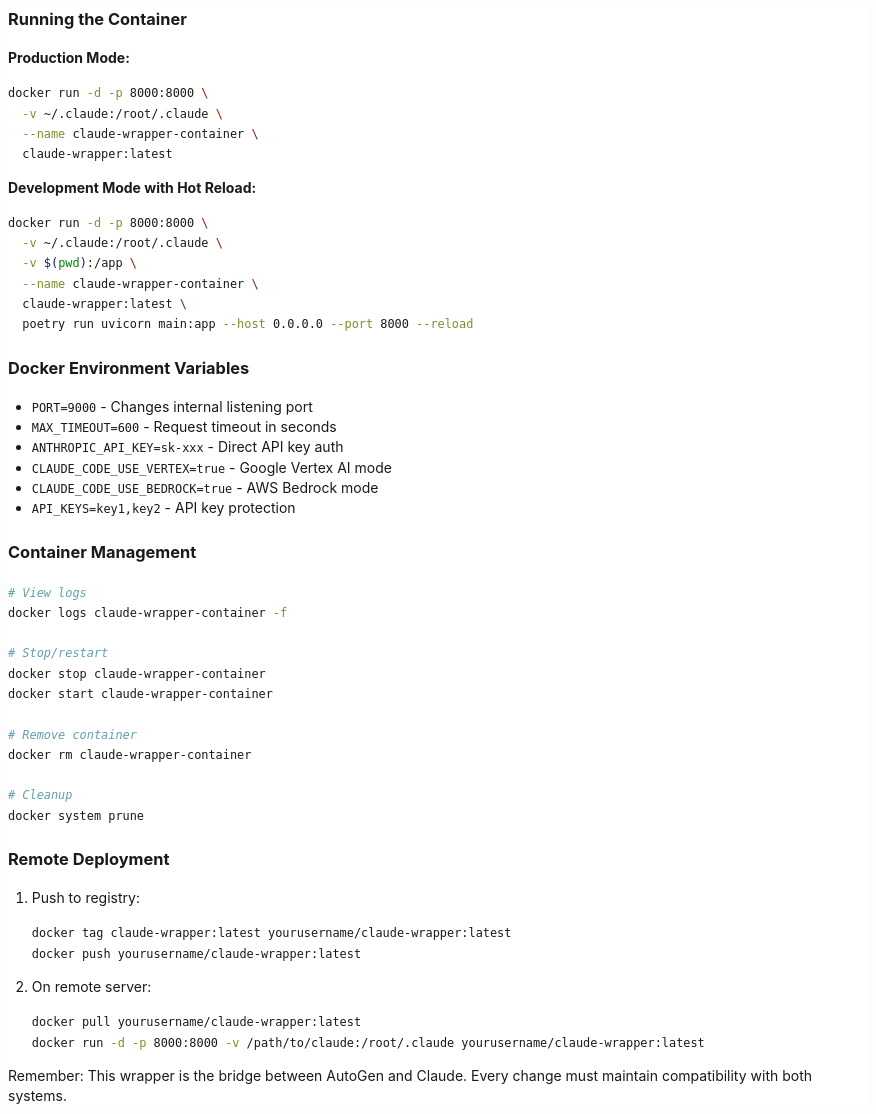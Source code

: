 ### Running the Container

**Production Mode:**
```bash
docker run -d -p 8000:8000 \
  -v ~/.claude:/root/.claude \
  --name claude-wrapper-container \
  claude-wrapper:latest
```

**Development Mode with Hot Reload:**
```bash
docker run -d -p 8000:8000 \
  -v ~/.claude:/root/.claude \
  -v $(pwd):/app \
  --name claude-wrapper-container \
  claude-wrapper:latest \
  poetry run uvicorn main:app --host 0.0.0.0 --port 8000 --reload
```

### Docker Environment Variables
- `PORT=9000` - Changes internal listening port
- `MAX_TIMEOUT=600` - Request timeout in seconds
- `ANTHROPIC_API_KEY=sk-xxx` - Direct API key auth
- `CLAUDE_CODE_USE_VERTEX=true` - Google Vertex AI mode
- `CLAUDE_CODE_USE_BEDROCK=true` - AWS Bedrock mode
- `API_KEYS=key1,key2` - API key protection

### Container Management
```bash
# View logs
docker logs claude-wrapper-container -f

# Stop/restart
docker stop claude-wrapper-container
docker start claude-wrapper-container

# Remove container
docker rm claude-wrapper-container

# Cleanup
docker system prune
```

### Remote Deployment
1. Push to registry:
   ```bash
   docker tag claude-wrapper:latest yourusername/claude-wrapper:latest
   docker push yourusername/claude-wrapper:latest
   ```

2. On remote server:
   ```bash
   docker pull yourusername/claude-wrapper:latest
   docker run -d -p 8000:8000 -v /path/to/claude:/root/.claude yourusername/claude-wrapper:latest
   ```

Remember: This wrapper is the bridge between AutoGen and Claude. Every change must maintain compatibility with both systems.